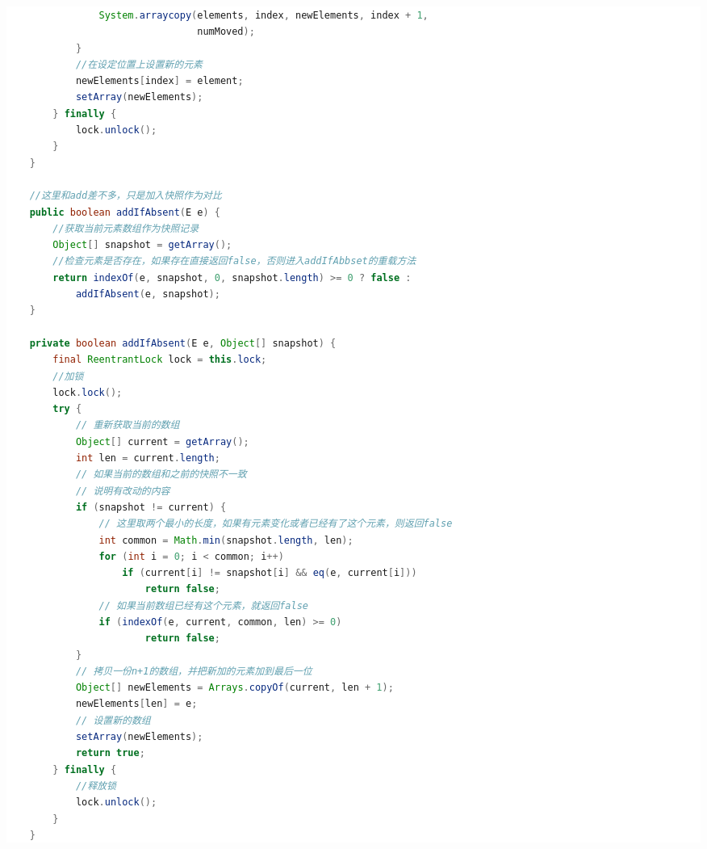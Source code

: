 ```java
                System.arraycopy(elements, index, newElements, index + 1,
                                 numMoved);
            }
            //在设定位置上设置新的元素
            newElements[index] = element;
            setArray(newElements);
        } finally {
            lock.unlock();
        }
    }

	//这里和add差不多，只是加入快照作为对比
	public boolean addIfAbsent(E e) {
        //获取当前元素数组作为快照记录
        Object[] snapshot = getArray();
        //检查元素是否存在，如果存在直接返回false，否则进入addIfAbbset的重载方法
        return indexOf(e, snapshot, 0, snapshot.length) >= 0 ? false :
            addIfAbsent(e, snapshot);
    }

	private boolean addIfAbsent(E e, Object[] snapshot) {
        final ReentrantLock lock = this.lock;
        //加锁
        lock.lock();
        try {
            // 重新获取当前的数组
            Object[] current = getArray();
            int len = current.length;
            // 如果当前的数组和之前的快照不一致
            // 说明有改动的内容
            if (snapshot != current) {
                // 这里取两个最小的长度，如果有元素变化或者已经有了这个元素，则返回false
                int common = Math.min(snapshot.length, len);
                for (int i = 0; i < common; i++)
                    if (current[i] != snapshot[i] && eq(e, current[i]))
                        return false;
                // 如果当前数组已经有这个元素，就返回false
                if (indexOf(e, current, common, len) >= 0)
                        return false;
            }
            // 拷贝一份n+1的数组，并把新加的元素加到最后一位
            Object[] newElements = Arrays.copyOf(current, len + 1);
            newElements[len] = e;
            // 设置新的数组
            setArray(newElements);
            return true;
        } finally {
            //释放锁
            lock.unlock();
        }
    }
```
